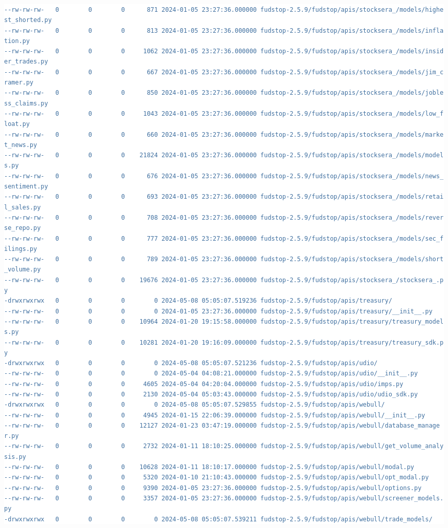 ```diff
--rw-rw-rw-   0        0        0      871 2024-01-05 23:27:36.000000 fudstop-2.5.9/fudstop/apis/stocksera_/models/highest_shorted.py
--rw-rw-rw-   0        0        0      813 2024-01-05 23:27:36.000000 fudstop-2.5.9/fudstop/apis/stocksera_/models/inflation.py
--rw-rw-rw-   0        0        0     1062 2024-01-05 23:27:36.000000 fudstop-2.5.9/fudstop/apis/stocksera_/models/insider_trades.py
--rw-rw-rw-   0        0        0      667 2024-01-05 23:27:36.000000 fudstop-2.5.9/fudstop/apis/stocksera_/models/jim_cramer.py
--rw-rw-rw-   0        0        0      850 2024-01-05 23:27:36.000000 fudstop-2.5.9/fudstop/apis/stocksera_/models/jobless_claims.py
--rw-rw-rw-   0        0        0     1043 2024-01-05 23:27:36.000000 fudstop-2.5.9/fudstop/apis/stocksera_/models/low_float.py
--rw-rw-rw-   0        0        0      660 2024-01-05 23:27:36.000000 fudstop-2.5.9/fudstop/apis/stocksera_/models/market_news.py
--rw-rw-rw-   0        0        0    21824 2024-01-05 23:27:36.000000 fudstop-2.5.9/fudstop/apis/stocksera_/models/models.py
--rw-rw-rw-   0        0        0      676 2024-01-05 23:27:36.000000 fudstop-2.5.9/fudstop/apis/stocksera_/models/news_sentiment.py
--rw-rw-rw-   0        0        0      693 2024-01-05 23:27:36.000000 fudstop-2.5.9/fudstop/apis/stocksera_/models/retail_sales.py
--rw-rw-rw-   0        0        0      708 2024-01-05 23:27:36.000000 fudstop-2.5.9/fudstop/apis/stocksera_/models/reverse_repo.py
--rw-rw-rw-   0        0        0      777 2024-01-05 23:27:36.000000 fudstop-2.5.9/fudstop/apis/stocksera_/models/sec_filings.py
--rw-rw-rw-   0        0        0      789 2024-01-05 23:27:36.000000 fudstop-2.5.9/fudstop/apis/stocksera_/models/short_volume.py
--rw-rw-rw-   0        0        0    19676 2024-01-05 23:27:36.000000 fudstop-2.5.9/fudstop/apis/stocksera_/stocksera_.py
-drwxrwxrwx   0        0        0        0 2024-05-08 05:05:07.519236 fudstop-2.5.9/fudstop/apis/treasury/
--rw-rw-rw-   0        0        0        0 2024-01-05 23:27:36.000000 fudstop-2.5.9/fudstop/apis/treasury/__init__.py
--rw-rw-rw-   0        0        0    10964 2024-01-20 19:15:58.000000 fudstop-2.5.9/fudstop/apis/treasury/treasury_models.py
--rw-rw-rw-   0        0        0    10281 2024-01-20 19:16:09.000000 fudstop-2.5.9/fudstop/apis/treasury/treasury_sdk.py
-drwxrwxrwx   0        0        0        0 2024-05-08 05:05:07.521236 fudstop-2.5.9/fudstop/apis/udio/
--rw-rw-rw-   0        0        0        0 2024-05-04 04:08:21.000000 fudstop-2.5.9/fudstop/apis/udio/__init__.py
--rw-rw-rw-   0        0        0     4605 2024-05-04 04:20:04.000000 fudstop-2.5.9/fudstop/apis/udio/imps.py
--rw-rw-rw-   0        0        0     2130 2024-05-04 05:03:43.000000 fudstop-2.5.9/fudstop/apis/udio/udio_sdk.py
-drwxrwxrwx   0        0        0        0 2024-05-08 05:05:07.529855 fudstop-2.5.9/fudstop/apis/webull/
--rw-rw-rw-   0        0        0     4945 2024-01-15 22:06:39.000000 fudstop-2.5.9/fudstop/apis/webull/__init__.py
--rw-rw-rw-   0        0        0    12127 2024-01-23 03:47:19.000000 fudstop-2.5.9/fudstop/apis/webull/database_manager.py
--rw-rw-rw-   0        0        0     2732 2024-01-11 18:10:25.000000 fudstop-2.5.9/fudstop/apis/webull/get_volume_analysis.py
--rw-rw-rw-   0        0        0    10628 2024-01-11 18:10:17.000000 fudstop-2.5.9/fudstop/apis/webull/modal.py
--rw-rw-rw-   0        0        0     5320 2024-01-10 21:10:43.000000 fudstop-2.5.9/fudstop/apis/webull/opt_modal.py
--rw-rw-rw-   0        0        0     9390 2024-01-05 23:27:36.000000 fudstop-2.5.9/fudstop/apis/webull/options.py
--rw-rw-rw-   0        0        0     3357 2024-01-05 23:27:36.000000 fudstop-2.5.9/fudstop/apis/webull/screener_models.py
-drwxrwxrwx   0        0        0        0 2024-05-08 05:05:07.539211 fudstop-2.5.9/fudstop/apis/webull/trade_models/
```
